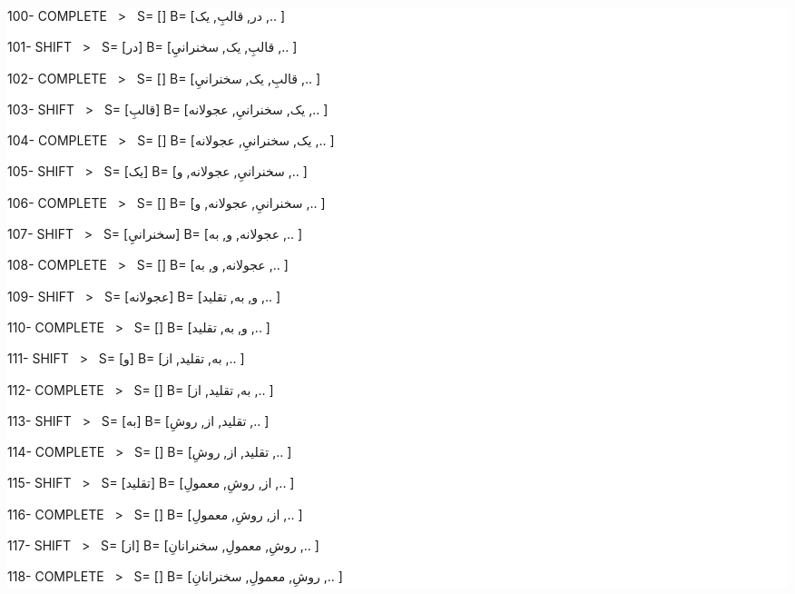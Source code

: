 

100- COMPLETE&nbsp;&nbsp;&nbsp;>&nbsp;&nbsp;&nbsp;S= []   B= [در, قالبِ, يک ,.. ]



101- SHIFT&nbsp;&nbsp;&nbsp;>&nbsp;&nbsp;&nbsp;S= [در]   B= [قالبِ, يک, سخنرانيِ ,.. ]



102- COMPLETE&nbsp;&nbsp;&nbsp;>&nbsp;&nbsp;&nbsp;S= []   B= [قالبِ, يک, سخنرانيِ ,.. ]



103- SHIFT&nbsp;&nbsp;&nbsp;>&nbsp;&nbsp;&nbsp;S= [قالبِ]   B= [يک, سخنرانيِ, عجولانه ,.. ]



104- COMPLETE&nbsp;&nbsp;&nbsp;>&nbsp;&nbsp;&nbsp;S= []   B= [يک, سخنرانيِ, عجولانه ,.. ]



105- SHIFT&nbsp;&nbsp;&nbsp;>&nbsp;&nbsp;&nbsp;S= [يک]   B= [سخنرانيِ, عجولانه, و ,.. ]



106- COMPLETE&nbsp;&nbsp;&nbsp;>&nbsp;&nbsp;&nbsp;S= []   B= [سخنرانيِ, عجولانه, و ,.. ]



107- SHIFT&nbsp;&nbsp;&nbsp;>&nbsp;&nbsp;&nbsp;S= [سخنرانيِ]   B= [عجولانه, و, به ,.. ]



108- COMPLETE&nbsp;&nbsp;&nbsp;>&nbsp;&nbsp;&nbsp;S= []   B= [عجولانه, و, به ,.. ]



109- SHIFT&nbsp;&nbsp;&nbsp;>&nbsp;&nbsp;&nbsp;S= [عجولانه]   B= [و, به, تقليد ,.. ]



110- COMPLETE&nbsp;&nbsp;&nbsp;>&nbsp;&nbsp;&nbsp;S= []   B= [و, به, تقليد ,.. ]



111- SHIFT&nbsp;&nbsp;&nbsp;>&nbsp;&nbsp;&nbsp;S= [و]   B= [به, تقليد, از ,.. ]



112- COMPLETE&nbsp;&nbsp;&nbsp;>&nbsp;&nbsp;&nbsp;S= []   B= [به, تقليد, از ,.. ]



113- SHIFT&nbsp;&nbsp;&nbsp;>&nbsp;&nbsp;&nbsp;S= [به]   B= [تقليد, از, روشِ ,.. ]



114- COMPLETE&nbsp;&nbsp;&nbsp;>&nbsp;&nbsp;&nbsp;S= []   B= [تقليد, از, روشِ ,.. ]



115- SHIFT&nbsp;&nbsp;&nbsp;>&nbsp;&nbsp;&nbsp;S= [تقليد]   B= [از, روشِ, معمولِ ,.. ]



116- COMPLETE&nbsp;&nbsp;&nbsp;>&nbsp;&nbsp;&nbsp;S= []   B= [از, روشِ, معمولِ ,.. ]



117- SHIFT&nbsp;&nbsp;&nbsp;>&nbsp;&nbsp;&nbsp;S= [از]   B= [روشِ, معمولِ, سخنرانانِ ,.. ]



118- COMPLETE&nbsp;&nbsp;&nbsp;>&nbsp;&nbsp;&nbsp;S= []   B= [روشِ, معمولِ, سخنرانانِ ,.. ]

